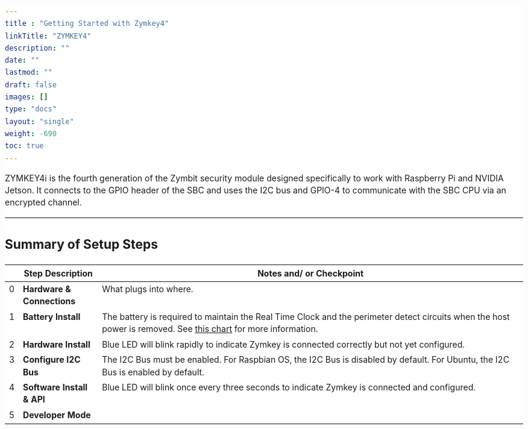 ```yaml
---
title : "Getting Started with Zymkey4"
linkTitle: "ZYMKEY4"
description: ""
date: ""
lastmod: ""
draft: false
images: []
type: "docs"
layout: "single"
weight: -690
toc: true
---
```


<p>ZYMKEY4i is the fourth generation of the Zymbit security module designed specifically to work with Raspberry Pi and NVIDIA Jetson. It connects to the GPIO header of the SBC and uses the I2C bus and GPIO-4 to communicate with the SBC CPU via an encrypted channel. </p>

<hr>
<h2 id="summary-of-setup-steps">Summary of Setup Steps</h2>
<table>
<thead>
<tr>
<th></th>
<th><strong>Step Description</strong></th>
<th><strong>Notes and/ or Checkpoint</strong></th>
</tr>
</thead>
<tbody>
<tr>
<td>0</td>
<td><strong>Hardware &amp; Connections</strong></td>
<td>What plugs into where.</td>
</tr>
<tr>
<td>1</td>
<td><strong>Battery Install</strong></td>
<td>The battery is required to maintain the Real Time Clock and the perimeter detect circuits when the host power is removed. See <a href="https://community.zymbit.com/t/zymkey-battery-do-i-need-it/779/2?u=michelle_of_zymbit">this chart</a> for more information.</td>
</tr>
<tr>
<td>2</td>
<td><strong>Hardware Install</strong></td>
<td>Blue LED will blink rapidly to indicate Zymkey is connected correctly but not yet configured.</td>
</tr>
<tr>
<td>3</td>
<td><strong>Configure I2C Bus</strong></td>
<td>The I2C Bus must be enabled. For Raspbian OS, the I2C Bus is disabled by default. For Ubuntu, the I2C Bus is enabled by default.</td>
</tr>
<tr>
<td>4</td>
<td><strong>Software Install &amp; API</strong></td>
<td>Blue LED will blink once every three seconds to indicate Zymkey is connected and configured.</td>
</tr>
<tr>
<td>5</td>
<td><strong>Developer Mode</strong></td>